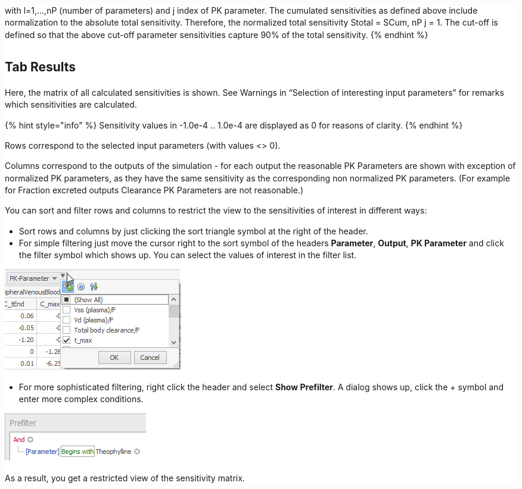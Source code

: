 with l=1,…,nP (number of parameters) and j index of PK parameter. The cumulated sensitivities as defined above include normalization to the absolute total sensitivity. Therefore, the normalized total sensitivity Stotal = SCum, nP j = 1. The cut-off is defined so that the above cut-off parameter sensitivities capture 90% of the total sensitivity.
{% endhint %}

## Tab Results‌

Here, the matrix of all calculated sensitivities is shown. See Warnings in “Selection of interesting input parameters” for remarks which sensitivities are calculated.

{% hint style="info" %}
Sensitivity values in -1.0e-4 .. 1.0e-4 are displayed as 0 for reasons of clarity.
{% endhint %}

Rows correspond to the selected input parameters (with values <> 0).

Columns correspond to the outputs of the simulation - for each output the reasonable PK Parameters are shown with exception of normalized PK parameters, as they have the same sensitivity as the corresponding non normalized PK parameters. (For example for Fraction excreted outputs Clearance PK Parameters are not reasonable.)

You can sort and filter rows and columns to restrict the view to the sensitivities of interest in different ways:

* Sort rows and columns by just clicking the sort triangle symbol at the right of the header.
* For simple filtering just move the cursor right to the sort symbol of the headers **Parameter**, **Output**, **PK Parameter** and click the filter symbol which shows up. You can select the values of interest in the filter list.

![Image](../assets/images/part-5/SA-Filter.png)

* For more sophisticated filtering, right click the header and select **Show Prefilter**. A dialog shows up, click the + symbol and enter more complex conditions.

![Image](../assets/images/part-5/SA-Prefilter.png)

As a result, you get a restricted view of the sensitivity matrix.
